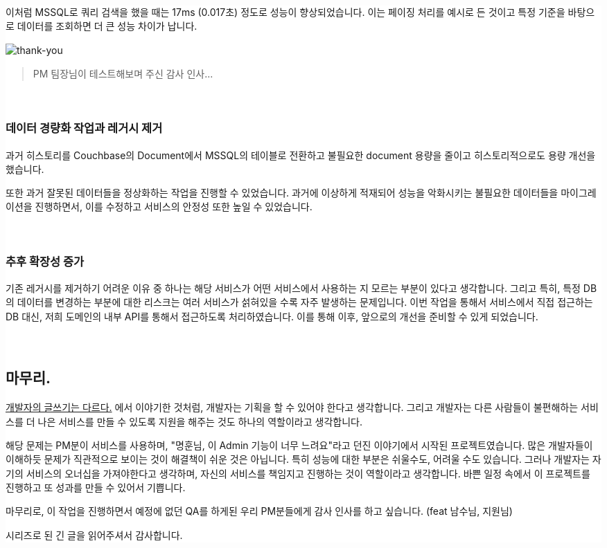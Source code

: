 이처럼 MSSQL로 쿼리 검색을 했을 때는 17ms (0.017초) 정도로 성능이 향상되었습니다. 이는 페이징 처리를 예시로 든 것이고 특정 기준을 바탕으로 데이터를 조회하면 더 큰 성능 차이가 납니다.

![thank-you](./image/image8.png)

> PM 팀장님이 테스트해보며 주신 감사 인사...

<br/>

### 데이터 경량화 작업과 레거시 제거

과거 히스토리를 Couchbase의 Document에서 MSSQL의 테이블로 전환하고 불필요한 document 용량을 줄이고 히스토리적으로도 용량 개선을 했습니다.

또한 과거 잘못된 데이터들을 정상화하는 작업을 진행할 수 있었습니다. 과거에 이상하게 적재되어 성능을 악화시키는 불필요한 데이터들을 마이그레이션을 진행하면서, 이를 수정하고 서비스의 안정성 또한 높일 수 있었습니다.

<br/>

### 추후 확장성 증가

기존 레거시를 제거하기 어려운 이유 중 하나는 해당 서비스가 어떤 서비스에서 사용하는 지 모르는 부분이 있다고 생각합니다. 그리고 특히, 특정 DB의 데이터를 변경하는 부분에 대한 리스크는 여러 서비스가 섥혀있을 수록 자주 발생하는 문제입니다. 이번 작업을 통해서 서비스에서 직접 접근하는 DB 대신, 저희 도메인의 내부 API를 통해서 접근하도록 처리하였습니다. 이를 통해 이후, 앞으로의 개선을 준비할 수 있게 되었습니다.

<br/>

## 마무리.

[개발자의 글쓰기는 다르다.](https://dev.gmarket.com/30) 에서 이야기한 것처럼, 개발자는 기획을 할 수 있어야 한다고 생각합니다. 그리고 개발자는 다른 사람들이 불편해하는 서비스를 더 나은 서비스를 만들 수 있도록 지원을 해주는 것도 하나의 역할이라고 생각합니다.

해당 문제는 PM분이 서비스를 사용하며, "명훈님, 이 Admin 기능이 너무 느려요"라고 던진 이야기에서 시작된 프로젝트였습니다. 많은 개발자들이 이해하듯 문제가 직관적으로 보이는 것이 해결책이 쉬운 것은 아닙니다. 특히 성능에 대한 부분은 쉬울수도, 어려울 수도 있습니다. 그러나 개발자는 자기의 서비스의 오너십을 가져야한다고 생각하며, 자신의 서비스를 책임지고 진행하는 것이 역할이라고 생각합니다. 바쁜 일정 속에서 이 프로젝트를 진행하고 또 성과를 만들 수 있어서 기쁩니다.

마무리로, 이 작업을 진행하면서 예정에 없던 QA를 하게된 우리 PM분들에게 감사 인사를 하고 싶습니다. (feat 남수님, 지원님)

시리즈로 된 긴 글을 읽어주셔서 감사합니다.